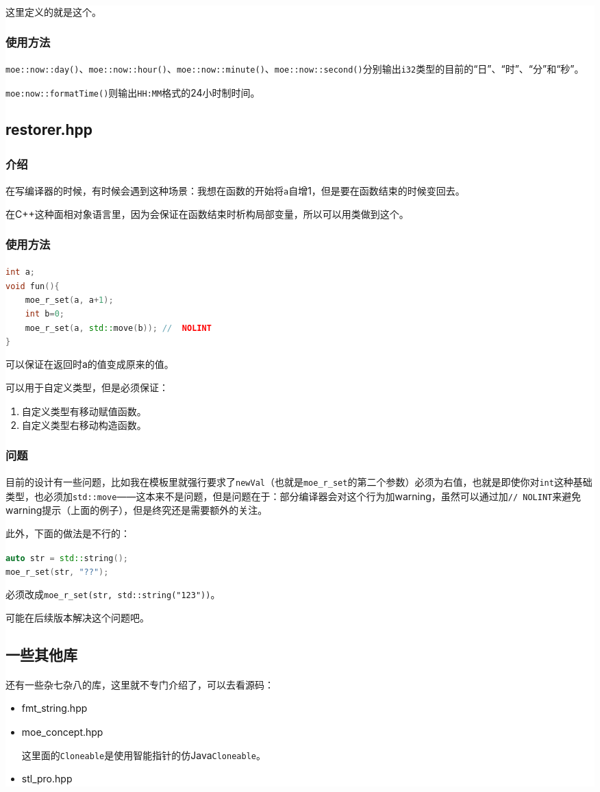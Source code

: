 这里定义的就是这个。



### 使用方法

`moe::now::day()`、`moe::now::hour()`、`moe::now::minute()`、`moe::now::second()`分别输出`i32`类型的目前的“日”、“时”、“分”和“秒”。

`moe:now::formatTime()`则输出`HH:MM`格式的24小时制时间。



## restorer.hpp

### 介绍

在写编译器的时候，有时候会遇到这种场景：我想在函数的开始将`a`自增1，但是要在函数结束的时候变回去。

在C++这种面相对象语言里，因为会保证在函数结束时析构局部变量，所以可以用类做到这个。



### 使用方法

```c++
int a;
void fun(){
    moe_r_set(a, a+1);
    int b=0;
    moe_r_set(a, std::move(b));	//	NOLINT
}
```

可以保证在返回时a的值变成原来的值。

可以用于自定义类型，但是必须保证：

1. 自定义类型有移动赋值函数。
2. 自定义类型右移动构造函数。



### 问题

目前的设计有一些问题，比如我在模板里就强行要求了`newVal`（也就是`moe_r_set`的第二个参数）必须为右值，也就是即使你对`int`这种基础类型，也必须加`std::move`——这本来不是问题，但是问题在于：部分编译器会对这个行为加warning，虽然可以通过加`// NOLINT`来避免warning提示（上面的例子），但是终究还是需要额外的关注。

此外，下面的做法是不行的：

```c++
auto str = std::string();
moe_r_set(str, "??");
```

必须改成`moe_r_set(str, std::string("123"))`。

可能在后续版本解决这个问题吧。



## 一些其他库

还有一些杂七杂八的库，这里就不专门介绍了，可以去看源码：

* fmt_string.hpp

* moe_concept.hpp

  这里面的`Cloneable`是使用智能指针的仿Java`Cloneable`。

* stl_pro.hpp

